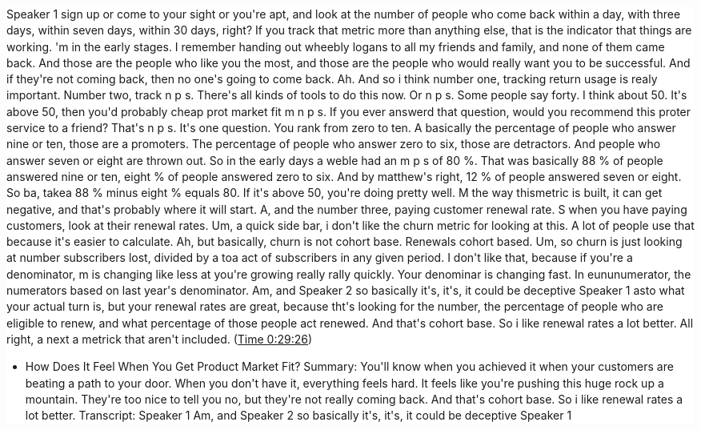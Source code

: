   Speaker 1
  sign up or come to your sight or you're apt, and look at the number of people who come back within a day, with three days, within seven days, within 30 days, right? If you track that metric more than anything else, that is the indicator that things are working. 'm in the early stages. I remember handing out wheebly logans to all my friends and family, and none of them came back. And those are the people who like you the most, and those are the people who would really want you to be successful. And if they're not coming back, then no one's going to come back. Ah. And so i think number one, tracking return usage is realy important. Number two, track n p s. There's all kinds of tools to do this now. Or n p s. Some people say forty. I think about 50. It's above 50, then you'd probably cheap prot market fit m n p s. If you ever answerd that question, would you recommend this proter service to a friend? That's n p s. It's one question. You rank from zero to ten. A basically the percentage of people who answer nine or ten, those are a promoters. The percentage of people who answer zero to six, those are detractors. And people who answer seven or eight are thrown out. So in the early days a weble had an m p s of 80 %. That was basically 88 % of people answered nine or ten, eight % of people answered zero to six. And by matthew's right, 12 % of people answered seven or eight. So ba, takea 88 % minus eight % equals 80. If it's above 50, you're doing pretty well. M the way thismetric is built, it can get negative, and that's probably where it will start. A, and the number three, paying customer renewal rate. S when you have paying customers, look at their renewal rates. Um, a quick side bar, i don't like the churn metric for looking at this. A lot of people use that because it's easier to calculate. Ah, but basically, churn is not cohort base. Renewals cohort based. Um, so churn is just looking at number subscribers lost, divided by a toa act of subscribers in any given period. I don't like that, because if you're a denominator, m is changing like less at you're growing really rally quickly. Your denominar is changing fast. In eununumerator, the numerators based on last year's denominator. Am, and
  Speaker 2
  so basically it's, it's, it could be deceptive
  Speaker 1
  asto what your actual turn is, but your renewal rates are great, because tht's looking for the number, the percentage of people who are eligible to renew, and what percentage of those people act renewed. And that's cohort base. So i like renewal rates a lot better. All right, a next a metrick that aren't included. ([Time 0:29:26](https://share.snipd.com/snip/545811ef-9499-4a49-aaee-e7969fc139a4))
- How Does It Feel When You Get Product Market Fit?
  Summary:
  You'll know when you achieved it when your customers are beating a path to your door. When you don't have it, everything feels hard. It feels like you're pushing this huge rock up a mountain. They're too nice to tell you no, but they're not really coming back. And that's cohort base. So i like renewal rates a lot better.
  Transcript:
  Speaker 1
  Am, and
  Speaker 2
  so basically it's, it's, it could be deceptive
  Speaker 1